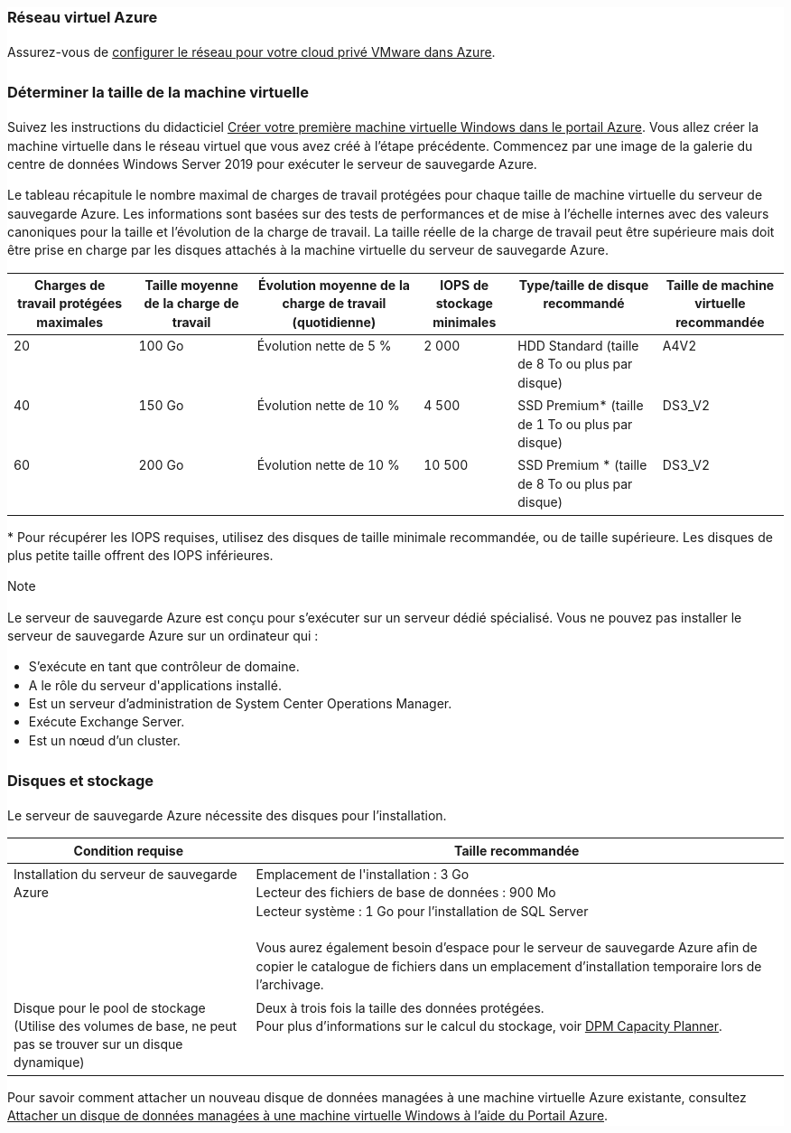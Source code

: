 ### <a name="azure-virtual-network"></a>Réseau virtuel Azure

Assurez-vous de [configurer le réseau pour votre cloud privé VMware dans Azure](tutorial-configure-networking.md).

### <a name="determine-the-size-of-the-vm"></a>Déterminer la taille de la machine virtuelle

Suivez les instructions du didacticiel [Créer votre première machine virtuelle Windows dans le portail Azure](../virtual-machines/windows/quick-create-portal.md).  Vous allez créer la machine virtuelle dans le réseau virtuel que vous avez créé à l’étape précédente. Commencez par une image de la galerie du centre de données Windows Server 2019 pour exécuter le serveur de sauvegarde Azure. 

Le tableau récapitule le nombre maximal de charges de travail protégées pour chaque taille de machine virtuelle du serveur de sauvegarde Azure. Les informations sont basées sur des tests de performances et de mise à l’échelle internes avec des valeurs canoniques pour la taille et l’évolution de la charge de travail. La taille réelle de la charge de travail peut être supérieure mais doit être prise en charge par les disques attachés à la machine virtuelle du serveur de sauvegarde Azure.

| Charges de travail protégées maximales | Taille moyenne de la charge de travail | Évolution moyenne de la charge de travail (quotidienne) | IOPS de stockage minimales | Type/taille de disque recommandé      | Taille de machine virtuelle recommandée |
|-------------------------|-----------------------|--------------------------------|------------------|-----------------------------------|---------------------|
| 20                      | 100 Go                | Évolution nette de 5 %                   | 2 000             | HDD Standard (taille de 8 To ou plus par disque)  | A4V2       |
| 40                      | 150 Go                | Évolution nette de 10 %                  | 4 500             | SSD Premium* (taille de 1 To ou plus par disque) | DS3_V2     |
| 60                      | 200 Go                | Évolution nette de 10 %                  | 10 500            | SSD Premium * (taille de 8 To ou plus par disque) | DS3_V2     |

\* Pour récupérer les IOPS requises, utilisez des disques de taille minimale recommandée, ou de taille supérieure. Les disques de plus petite taille offrent des IOPS inférieures.

> [!NOTE]
> Le serveur de sauvegarde Azure est conçu pour s’exécuter sur un serveur dédié spécialisé. Vous ne pouvez pas installer le serveur de sauvegarde Azure sur un ordinateur qui :
> * S’exécute en tant que contrôleur de domaine.
> * A le rôle du serveur d'applications installé.
> * Est un serveur d’administration de System Center Operations Manager.
> * Exécute Exchange Server.
> * Est un nœud d’un cluster.

### <a name="disks-and-storage"></a>Disques et stockage

Le serveur de sauvegarde Azure nécessite des disques pour l’installation. 

| Condition requise                      | Taille recommandée  |
|----------------------------------|-------------------------|
| Installation du serveur de sauvegarde Azure                | Emplacement de l'installation : 3 Go<br />Lecteur des fichiers de base de données : 900 Mo<br />Lecteur système : 1 Go pour l’installation de SQL Server<br /><br />Vous aurez également besoin d’espace pour le serveur de sauvegarde Azure afin de copier le catalogue de fichiers dans un emplacement d’installation temporaire lors de l’archivage.      |
| Disque pour le pool de stockage<br />(Utilise des volumes de base, ne peut pas se trouver sur un disque dynamique) | Deux à trois fois la taille des données protégées.<br />Pour plus d’informations sur le calcul du stockage, voir [DPM Capacity Planner](https://www.microsoft.com/download/details.aspx?id=54301).   |

Pour savoir comment attacher un nouveau disque de données managées à une machine virtuelle Azure existante, consultez [Attacher un disque de données managées à une machine virtuelle Windows à l’aide du Portail Azure](../virtual-machines/windows/attach-managed-disk-portal.md).
